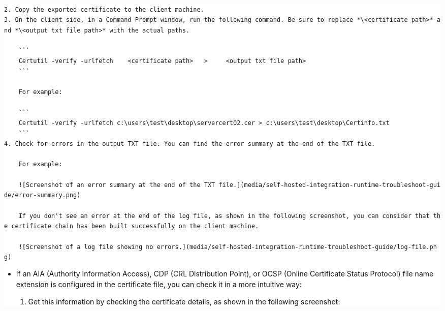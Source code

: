     2. Copy the exported certificate to the client machine. 
    3. On the client side, in a Command Prompt window, run the following command. Be sure to replace *\<certificate path>* and *\<output txt file path>* with the actual paths.
    
        ```
        Certutil -verify -urlfetch    <certificate path>   >     <output txt file path> 
        ```

        For example:

        ```
        Certutil -verify -urlfetch c:\users\test\desktop\servercert02.cer > c:\users\test\desktop\Certinfo.txt
        ```
    4. Check for errors in the output TXT file. You can find the error summary at the end of the TXT file.

        For example: 

        ![Screenshot of an error summary at the end of the TXT file.](media/self-hosted-integration-runtime-troubleshoot-guide/error-summary.png)

        If you don't see an error at the end of the log file, as shown in the following screenshot, you can consider that the certificate chain has been built successfully on the client machine.
        
        ![Screenshot of a log file showing no errors.](media/self-hosted-integration-runtime-troubleshoot-guide/log-file.png)      

- If an AIA (Authority Information Access), CDP (CRL Distribution Point), or OCSP (Online Certificate Status Protocol) file name extension is configured in the certificate file, you can check it in a more intuitive way:
 
    1. Get this information by checking the certificate details, as shown in the following screenshot:
    